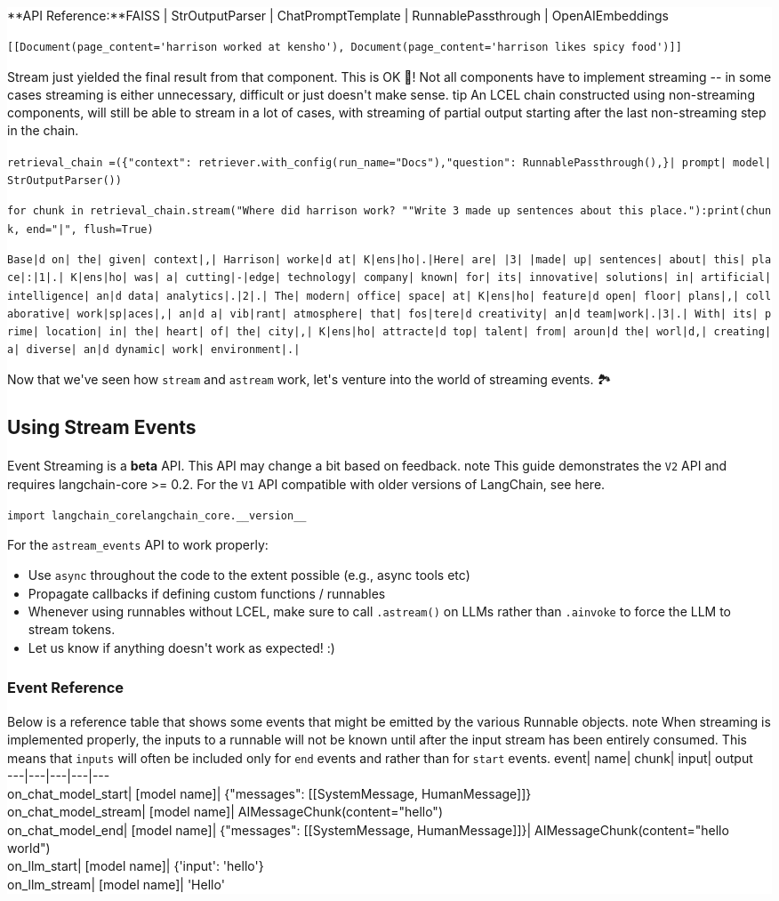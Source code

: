 **API Reference:**FAISS | StrOutputParser | ChatPromptTemplate | RunnablePassthrough | OpenAIEmbeddings
```
[[Document(page_content='harrison worked at kensho'), Document(page_content='harrison likes spicy food')]]
```

Stream just yielded the final result from that component.
This is OK 🥹! Not all components have to implement streaming -- in some cases streaming is either unnecessary, difficult or just doesn't make sense.
tip
An LCEL chain constructed using non-streaming components, will still be able to stream in a lot of cases, with streaming of partial output starting after the last non-streaming step in the chain.
```
retrieval_chain =({"context": retriever.with_config(run_name="Docs"),"question": RunnablePassthrough(),}| prompt| model| StrOutputParser())
```

```
for chunk in retrieval_chain.stream("Where did harrison work? ""Write 3 made up sentences about this place."):print(chunk, end="|", flush=True)
```

```
Base|d on| the| given| context|,| Harrison| worke|d at| K|ens|ho|.|Here| are| |3| |made| up| sentences| about| this| place|:|1|.| K|ens|ho| was| a| cutting|-|edge| technology| company| known| for| its| innovative| solutions| in| artificial| intelligence| an|d data| analytics|.|2|.| The| modern| office| space| at| K|ens|ho| feature|d open| floor| plans|,| collaborative| work|sp|aces|,| an|d a| vib|rant| atmosphere| that| fos|tere|d creativity| an|d team|work|.|3|.| With| its| prime| location| in| the| heart| of| the| city|,| K|ens|ho| attracte|d top| talent| from| aroun|d the| worl|d,| creating| a| diverse| an|d dynamic| work| environment|.|
```

Now that we've seen how `stream` and `astream` work, let's venture into the world of streaming events. 🏞️
## Using Stream Events​
Event Streaming is a **beta** API. This API may change a bit based on feedback.
note
This guide demonstrates the `V2` API and requires langchain-core >= 0.2. For the `V1` API compatible with older versions of LangChain, see here.
```
import langchain_corelangchain_core.__version__
```

For the `astream_events` API to work properly:
  * Use `async` throughout the code to the extent possible (e.g., async tools etc)
  * Propagate callbacks if defining custom functions / runnables
  * Whenever using runnables without LCEL, make sure to call `.astream()` on LLMs rather than `.ainvoke` to force the LLM to stream tokens.
  * Let us know if anything doesn't work as expected! :)


### Event Reference​
Below is a reference table that shows some events that might be emitted by the various Runnable objects.
note
When streaming is implemented properly, the inputs to a runnable will not be known until after the input stream has been entirely consumed. This means that `inputs` will often be included only for `end` events and rather than for `start` events.
event| name| chunk| input| output  
---|---|---|---|---  
on_chat_model_start| [model name]| {"messages": [[SystemMessage, HumanMessage]]}  
on_chat_model_stream| [model name]| AIMessageChunk(content="hello")  
on_chat_model_end| [model name]| {"messages": [[SystemMessage, HumanMessage]]}| AIMessageChunk(content="hello world")  
on_llm_start| [model name]| {'input': 'hello'}  
on_llm_stream| [model name]| 'Hello'  